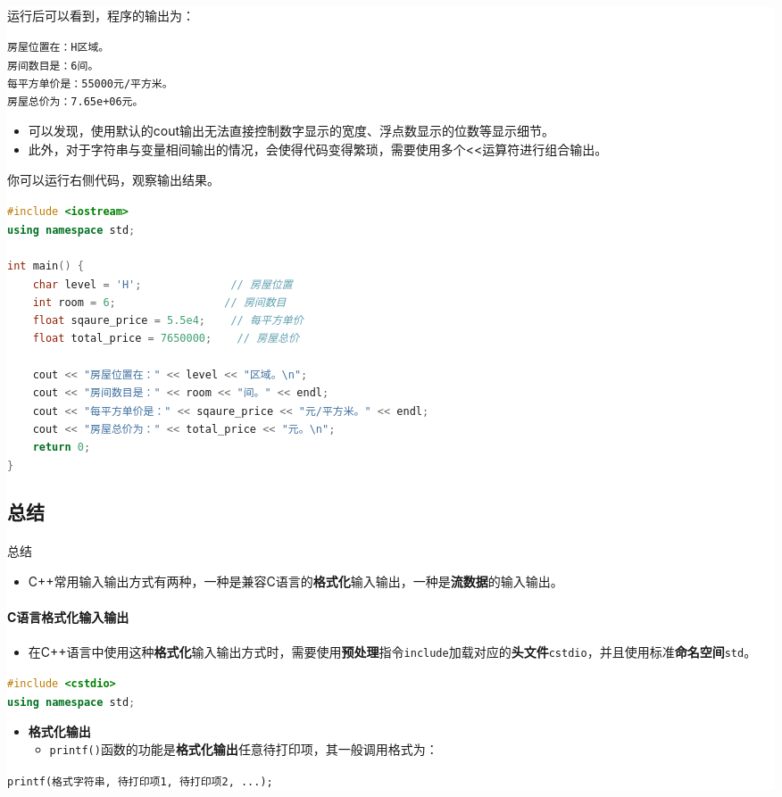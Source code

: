 运行后可以看到，程序的输出为：

```
房屋位置在：H区域。
房间数目是：6间。
每平方单价是：55000元/平方米。
房屋总价为：7.65e+06元。
```

 

- 可以发现，使用默认的cout输出无法直接控制数字显示的宽度、浮点数显示的位数等显示细节。
- 此外，对于字符串与变量相间输出的情况，会使得代码变得繁琐，需要使用多个<<运算符进行组合输出。

你可以运行右侧代码，观察输出结果。

```cpp
#include <iostream>
using namespace std;

int main() {
    char level = 'H';              // 房屋位置
    int room = 6;                 // 房间数目
    float sqaure_price = 5.5e4;    // 每平方单价
    float total_price = 7650000;    // 房屋总价

    cout << "房屋位置在：" << level << "区域。\n";
    cout << "房间数目是：" << room << "间。" << endl;
    cout << "每平方单价是：" << sqaure_price << "元/平方米。" << endl;
    cout << "房屋总价为：" << total_price << "元。\n";
    return 0;
}
```





## 总结

总结

- C++常用输入输出方式有两种，一种是兼容C语言的**格式化**输入输出，一种是**流数据**的输入输出。

#### C语言格式化输入输出

- 在C++语言中使用这种**格式化**输入输出方式时，需要使用**预处理**指令`include`加载对应的**头文件**`cstdio`，并且使用标准**命名空间**`std`。

```c++
#include <cstdio>
using namespace std; 
```

- **格式化输出**
  - `printf()`函数的功能是**格式化输出**任意待打印项，其一般调用格式为：

```pseudocode
printf(格式字符串, 待打印项1, 待打印项2, ...); 
```
